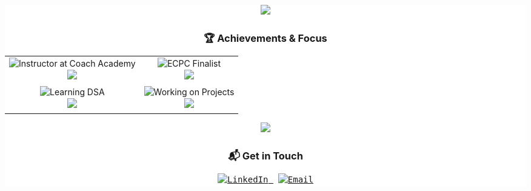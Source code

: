   <p align="center">
    <img src="https://user-images.githubusercontent.com/73097560/115834477-dbab4500-a447-11eb-908a-139a6edaec5c.gif">
  </p>
  
  <h3 align="center">🏆 Achievements & Focus</h3>
  
  <table align="center" border="0">
    <tr>
      <td align="center">
        <img src="https://img.shields.io/badge/-Instructor_at_Coach_Academy-6a89cc?style=for-the-badge&logo=academia&logoColor=white" alt="Instructor at Coach Academy"/>
        <br>
        <img width="60" src="https://media.giphy.com/media/LmNwrBhejkK9EFP504/giphy.gif">
      </td>
      <td align="center">
        <img src="https://img.shields.io/badge/-ECPC_Finalist-546de5?style=for-the-badge&logo=e&logoColor=white" alt="ECPC Finalist"/>
        <br>
        <img width="60" src="https://media.giphy.com/media/BXgfFotA3amW6GjJPj/giphy.gif">
      </td>
    </tr>
    <tr>
      <td align="center">
        <img src="https://img.shields.io/badge/-Learning_DSA-574b90?style=for-the-badge&logo=datacamp&logoColor=white" alt="Learning DSA"/>
        <br>
        <img width="60" src="https://media.giphy.com/media/ek1fFLlsAMBTlhERZj/giphy.gif">
      </td>
      <td align="center">
        <img src="https://img.shields.io/badge/-Working_on_Projects-786fa6?style=for-the-badge&logo=visualstudiocode&logoColor=white" alt="Working on Projects"/>
        <br>
        <img width="60" src="https://media.giphy.com/media/SvFocn0wNMx0iv2rYz/giphy.gif">
      </td>
    </tr>
  </table>
  
  <p align="center">
    <img src="https://user-images.githubusercontent.com/73097560/115834477-dbab4500-a447-11eb-908a-139a6edaec5c.gif">
  </p>
  
  <h3 align="center">📬 Get in Touch</h3>
  <p align="center">
    <kbd>
      <a href="https://www.linkedin.com/in/omar-alaraby-253702232/" target="_blank">
        <img src="https://img.shields.io/badge/LinkedIn-0077B5?style=for-the-badge&logo=linkedin&logoColor=white" alt="LinkedIn"/>
      </a>
    </kbd>
    &nbsp;
    <kbd>
      <a href="mailto:omar.alaraby23@gmail.com">
        <img src="https://img.shields.io/badge/Email-D14836?style=for-the-badge&logo=gmail&logoColor=white" alt="Email"/>
      </a>
    </kbd>
  </p>
</div>

